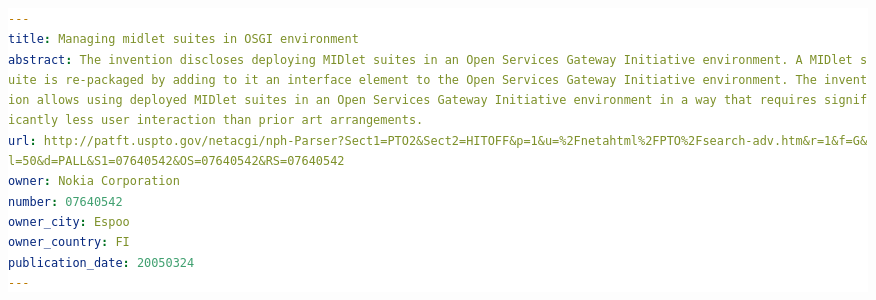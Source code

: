 ```yaml
---
title: Managing midlet suites in OSGI environment
abstract: The invention discloses deploying MIDlet suites in an Open Services Gateway Initiative environment. A MIDlet suite is re-packaged by adding to it an interface element to the Open Services Gateway Initiative environment. The invention allows using deployed MIDlet suites in an Open Services Gateway Initiative environment in a way that requires significantly less user interaction than prior art arrangements.
url: http://patft.uspto.gov/netacgi/nph-Parser?Sect1=PTO2&Sect2=HITOFF&p=1&u=%2Fnetahtml%2FPTO%2Fsearch-adv.htm&r=1&f=G&l=50&d=PALL&S1=07640542&OS=07640542&RS=07640542
owner: Nokia Corporation
number: 07640542
owner_city: Espoo
owner_country: FI
publication_date: 20050324
---
```

